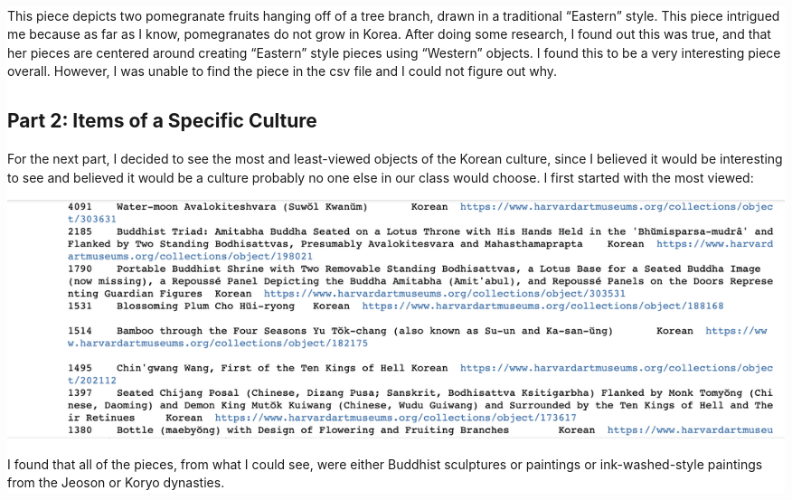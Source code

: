 This piece depicts two pomegranate fruits hanging off of a tree branch, drawn in a traditional “Eastern” style. This piece intrigued me because as far as I know, pomegranates do not grow in Korea. After doing some research, I found out this was true, and that her pieces are centered around creating “Eastern” style pieces using “Western” objects. I found this to be a very interesting piece overall. However, I was unable to find the piece in the csv file and I could not figure out why.

## Part 2: Items of a Specific Culture

For the next part, I decided to see the most and least-viewed objects of the Korean culture, since I believed it would be interesting to see and believed it would be a culture probably no one else in our class would choose. I first started with the most viewed:

![most viewed korean pieces](/assets/images/assignment1/kmostlist.png)

I found that all of the pieces, from what I could see, were either Buddhist sculptures or paintings or ink-washed-style paintings from the Jeoson or Koryo dynasties.

